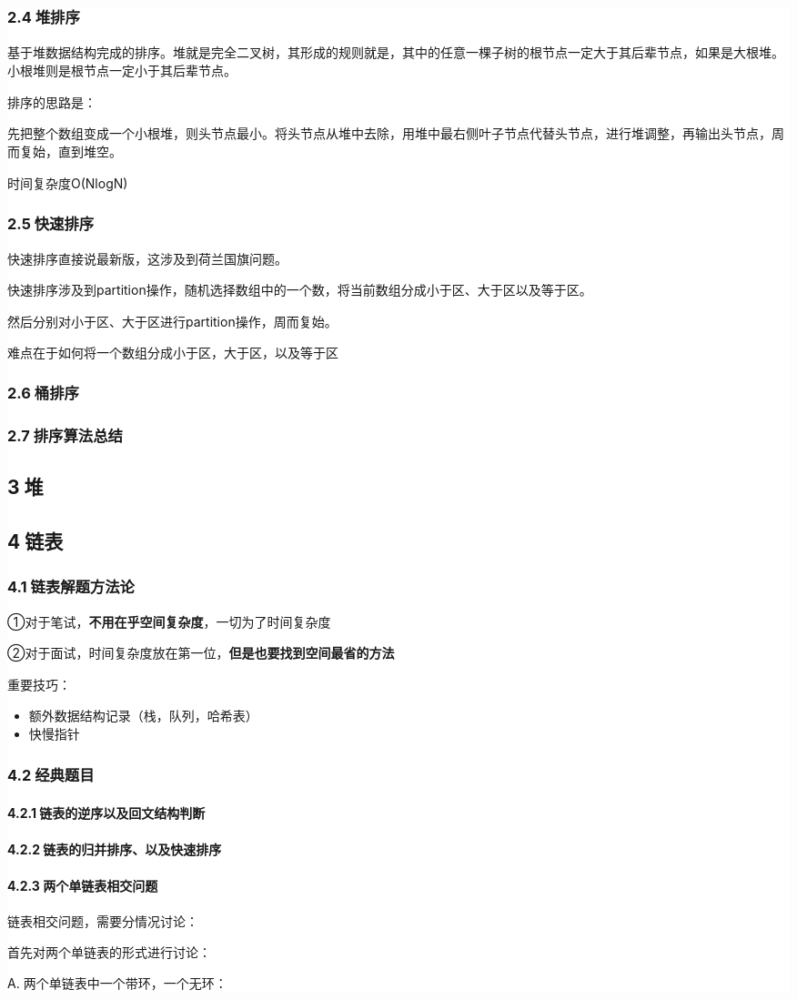 ### 2.4 堆排序

基于堆数据结构完成的排序。堆就是完全二叉树，其形成的规则就是，其中的任意一棵子树的根节点一定大于其后辈节点，如果是大根堆。小根堆则是根节点一定小于其后辈节点。

排序的思路是：

先把整个数组变成一个小根堆，则头节点最小。将头节点从堆中去除，用堆中最右侧叶子节点代替头节点，进行堆调整，再输出头节点，周而复始，直到堆空。

时间复杂度O(NlogN)

### 2.5 快速排序

快速排序直接说最新版，这涉及到荷兰国旗问题。

快速排序涉及到partition操作，随机选择数组中的一个数，将当前数组分成小于区、大于区以及等于区。

然后分别对小于区、大于区进行partition操作，周而复始。

难点在于如何将一个数组分成小于区，大于区，以及等于区

### 2.6 桶排序

### 2.7 排序算法总结

## 3 堆

## 4 链表

### 4.1 链表解题方法论

①对于笔试，**不用在乎空间复杂度**，一切为了时间复杂度

②对于面试，时间复杂度放在第一位，**但是也要找到空间最省的方法**

重要技巧：

- 额外数据结构记录（栈，队列，哈希表）
- 快慢指针

### 4.2 经典题目

#### 4.2.1 链表的逆序以及回文结构判断



#### 4.2.2 链表的归并排序、以及快速排序



#### 4.2.3 两个单链表相交问题

链表相交问题，需要分情况讨论：

首先对两个单链表的形式进行讨论：

A. 两个单链表中一个带环，一个无环：
